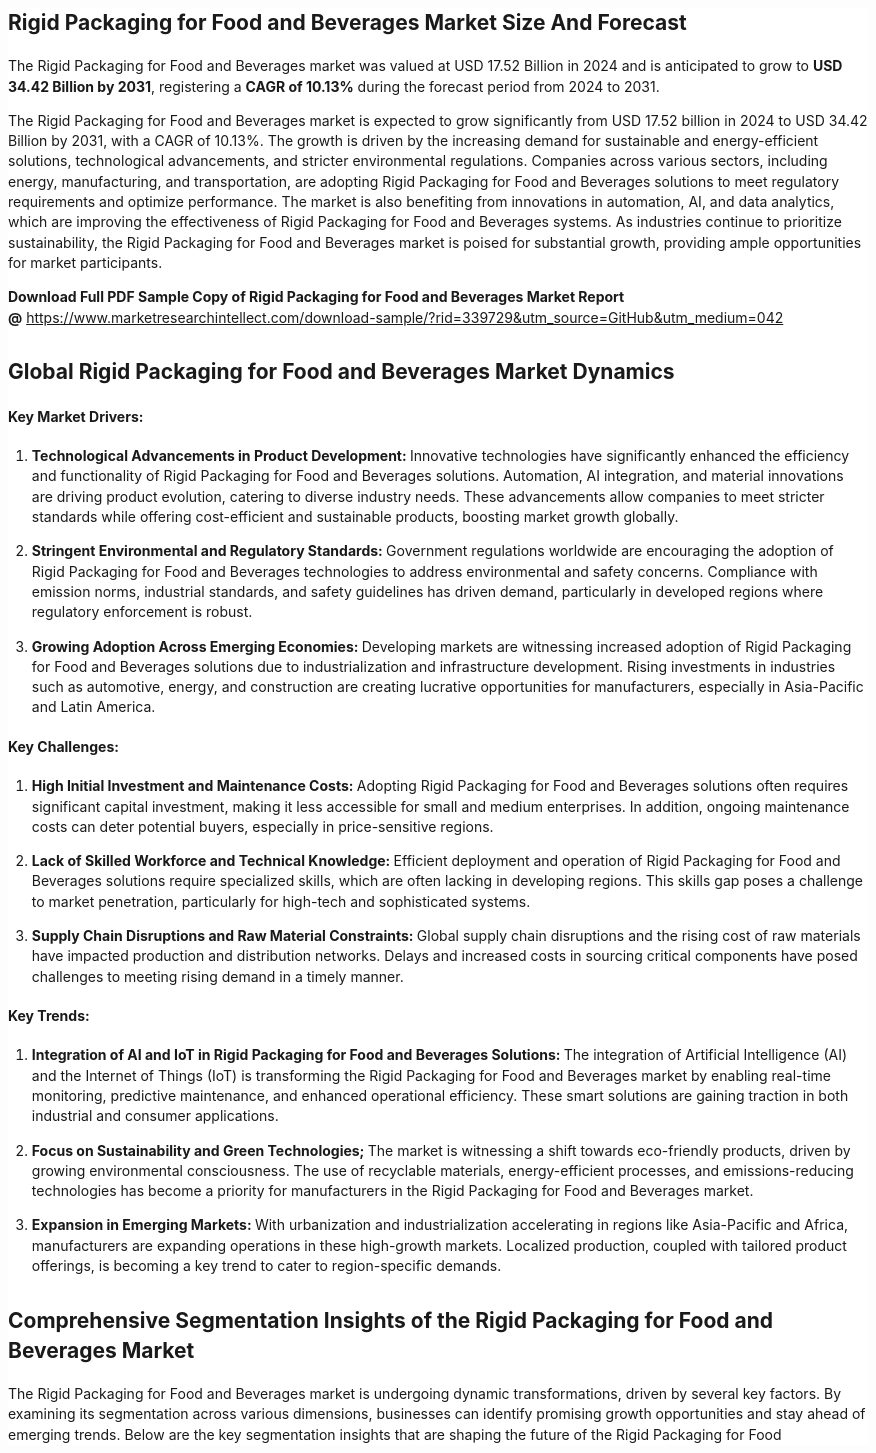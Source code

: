 <h2>Rigid Packaging for Food and Beverages Market Size And Forecast</h2><p>The Rigid Packaging for Food and Beverages market was valued at USD 17.52 Billion in 2024 and is anticipated to grow to <strong>USD 34.42 Billion by 2031</strong>, registering a <strong>CAGR of 10.13%</strong> during the forecast period from 2024 to 2031.</p><p>The Rigid Packaging for Food and Beverages market is expected to grow significantly from USD 17.52 billion in 2024 to USD 34.42 Billion by 2031, with a CAGR of 10.13%. The growth is driven by the increasing demand for sustainable and energy-efficient solutions, technological advancements, and stricter environmental regulations. Companies across various sectors, including energy, manufacturing, and transportation, are adopting Rigid Packaging for Food and Beverages solutions to meet regulatory requirements and optimize performance. The market is also benefiting from innovations in automation, AI, and data analytics, which are improving the effectiveness of Rigid Packaging for Food and Beverages systems. As industries continue to prioritize sustainability, the Rigid Packaging for Food and Beverages market is poised for substantial growth, providing ample opportunities for market participants.</p><p><strong>Download Full PDF Sample Copy of Rigid Packaging for Food and Beverages Market Report @</strong>&nbsp;<a href="https://www.marketresearchintellect.com/download-sample/?rid=339729&amp;utm_source=GitHub&amp;utm_medium=042">https://www.marketresearchintellect.com/download-sample/?rid=339729&amp;utm_source=GitHub&amp;utm_medium=042</a></p><h2>Global Rigid Packaging for Food and Beverages Market Dynamics</h2><h4><strong>Key Market Drivers:</strong></h4><ol><li><p><strong>Technological Advancements in Product Development:&nbsp;</strong>Innovative technologies have significantly enhanced the efficiency and functionality of Rigid Packaging for Food and Beverages solutions. Automation, AI integration, and material innovations are driving product evolution, catering to diverse industry needs. These advancements allow companies to meet stricter standards while offering cost-efficient and sustainable products, boosting market growth globally.</p></li><li><p><strong>Stringent Environmental and Regulatory Standards:&nbsp;</strong>Government regulations worldwide are encouraging the adoption of Rigid Packaging for Food and Beverages technologies to address environmental and safety concerns. Compliance with emission norms, industrial standards, and safety guidelines has driven demand, particularly in developed regions where regulatory enforcement is robust.</p></li><li><p><strong>Growing Adoption Across Emerging Economies:&nbsp;</strong>Developing markets are witnessing increased adoption of Rigid Packaging for Food and Beverages solutions due to industrialization and infrastructure development. Rising investments in industries such as automotive, energy, and construction are creating lucrative opportunities for manufacturers, especially in Asia-Pacific and Latin America.</p></li></ol><h4><strong>Key Challenges:</strong></h4><ol><li><p><strong>High Initial Investment and Maintenance Costs:&nbsp;</strong>Adopting Rigid Packaging for Food and Beverages solutions often requires significant capital investment, making it less accessible for small and medium enterprises. In addition, ongoing maintenance costs can deter potential buyers, especially in price-sensitive regions.</p></li><li><p><strong>Lack of Skilled Workforce and Technical Knowledge:&nbsp;</strong>Efficient deployment and operation of Rigid Packaging for Food and Beverages solutions require specialized skills, which are often lacking in developing regions. This skills gap poses a challenge to market penetration, particularly for high-tech and sophisticated systems.</p></li><li><p><strong>Supply Chain Disruptions and Raw Material Constraints:&nbsp;</strong>Global supply chain disruptions and the rising cost of raw materials have impacted production and distribution networks. Delays and increased costs in sourcing critical components have posed challenges to meeting rising demand in a timely manner.</p></li></ol><h4><strong>Key Trends:</strong></h4><ol><li><p><strong>Integration of AI and IoT in Rigid Packaging for Food and Beverages Solutions:&nbsp;</strong>The integration of Artificial Intelligence (AI) and the Internet of Things (IoT) is transforming the Rigid Packaging for Food and Beverages market by enabling real-time monitoring, predictive maintenance, and enhanced operational efficiency. These smart solutions are gaining traction in both industrial and consumer applications.</p></li><li><p><strong>Focus on Sustainability and Green Technologies;&nbsp;</strong>The market is witnessing a shift towards eco-friendly products, driven by growing environmental consciousness. The use of recyclable materials, energy-efficient processes, and emissions-reducing technologies has become a priority for manufacturers in the Rigid Packaging for Food and Beverages market.</p></li><li><p><strong>Expansion in Emerging Markets:&nbsp;</strong>With urbanization and industrialization accelerating in regions like Asia-Pacific and Africa, manufacturers are expanding operations in these high-growth markets. Localized production, coupled with tailored product offerings, is becoming a key trend to cater to region-specific demands.</p></li></ol><div class="article-main__content" data-test-id="publishing-text-block"><h2>Comprehensive Segmentation Insights of the Rigid Packaging for Food and Beverages Market</h2><p>The Rigid Packaging for Food and Beverages market is undergoing dynamic transformations, driven by several key factors. By examining its segmentation across various dimensions, businesses can identify promising growth opportunities and stay ahead of emerging trends. Below are the key segmentation insights that are shaping the future of the Rigid Packaging for Food
